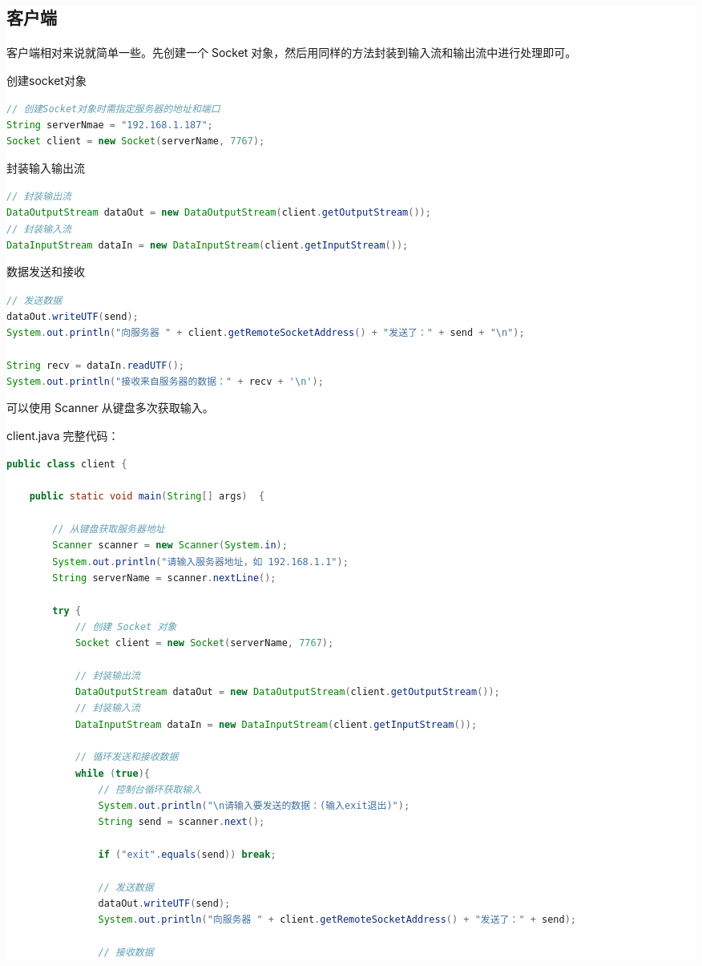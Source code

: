 ## 客户端

客户端相对来说就简单一些。先创建一个 Socket 对象，然后用同样的方法封装到输入流和输出流中进行处理即可。

创建socket对象

```java
// 创建Socket对象时需指定服务器的地址和端口
String serverNmae = "192.168.1.187";
Socket client = new Socket(serverName, 7767);
```

封装输入输出流

```java
// 封装输出流
DataOutputStream dataOut = new DataOutputStream(client.getOutputStream());
// 封装输入流
DataInputStream dataIn = new DataInputStream(client.getInputStream());
```

数据发送和接收

```java
// 发送数据
dataOut.writeUTF(send);
System.out.println("向服务器 " + client.getRemoteSocketAddress() + "发送了：" + send + "\n");

String recv = dataIn.readUTF();
System.out.println("接收来自服务器的数据：" + recv + '\n');
```

可以使用 Scanner 从键盘多次获取输入。

client.java 完整代码：

```java
public class client {

    public static void main(String[] args)  {

        // 从键盘获取服务器地址
        Scanner scanner = new Scanner(System.in);
        System.out.println("请输入服务器地址，如 192.168.1.1");
        String serverName = scanner.nextLine();

        try {
            // 创建 Socket 对象
            Socket client = new Socket(serverName, 7767);

            // 封装输出流
            DataOutputStream dataOut = new DataOutputStream(client.getOutputStream());
            // 封装输入流
            DataInputStream dataIn = new DataInputStream(client.getInputStream());

            // 循环发送和接收数据
            while (true){
                // 控制台循环获取输入
                System.out.println("\n请输入要发送的数据：(输入exit退出)");
                String send = scanner.next();

                if ("exit".equals(send)) break;

                // 发送数据
                dataOut.writeUTF(send);
                System.out.println("向服务器 " + client.getRemoteSocketAddress() + "发送了：" + send);

                // 接收数据
```